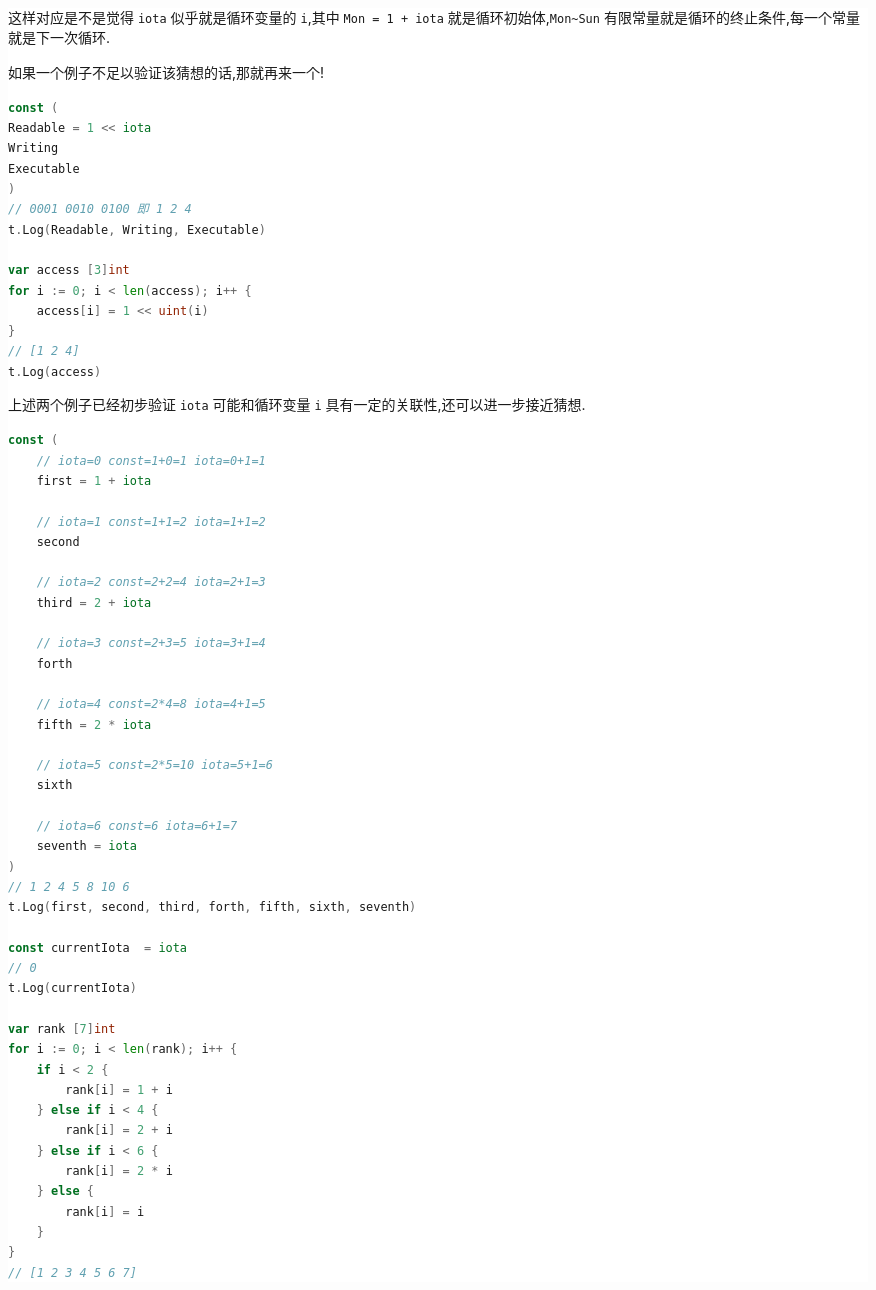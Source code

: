 这样对应是不是觉得 `iota` 似乎就是循环变量的 `i`,其中 `Mon = 1 + iota` 就是循环初始体,`Mon~Sun` 有限常量就是循环的终止条件,每一个常量就是下一次循环.

如果一个例子不足以验证该猜想的话,那就再来一个!

```go
const (
Readable = 1 << iota
Writing
Executable
)
// 0001 0010 0100 即 1 2 4
t.Log(Readable, Writing, Executable)

var access [3]int
for i := 0; i < len(access); i++ {
	access[i] = 1 << uint(i)
}
// [1 2 4]
t.Log(access)
```

上述两个例子已经初步验证 `iota` 可能和循环变量 `i` 具有一定的关联性,还可以进一步接近猜想.

```go
const (
	// iota=0 const=1+0=1 iota=0+1=1
	first = 1 + iota

	// iota=1 const=1+1=2 iota=1+1=2
	second

	// iota=2 const=2+2=4 iota=2+1=3
	third = 2 + iota

	// iota=3 const=2+3=5 iota=3+1=4
	forth

	// iota=4 const=2*4=8 iota=4+1=5
	fifth = 2 * iota

	// iota=5 const=2*5=10 iota=5+1=6
	sixth

	// iota=6 const=6 iota=6+1=7
	seventh = iota
)
// 1 2 4 5 8 10 6
t.Log(first, second, third, forth, fifth, sixth, seventh)

const currentIota  = iota
// 0
t.Log(currentIota)

var rank [7]int
for i := 0; i < len(rank); i++ {
	if i < 2 {
		rank[i] = 1 + i
	} else if i < 4 {
		rank[i] = 2 + i
	} else if i < 6 {
		rank[i] = 2 * i
	} else {
		rank[i] = i
	}
}
// [1 2 3 4 5 6 7]
```